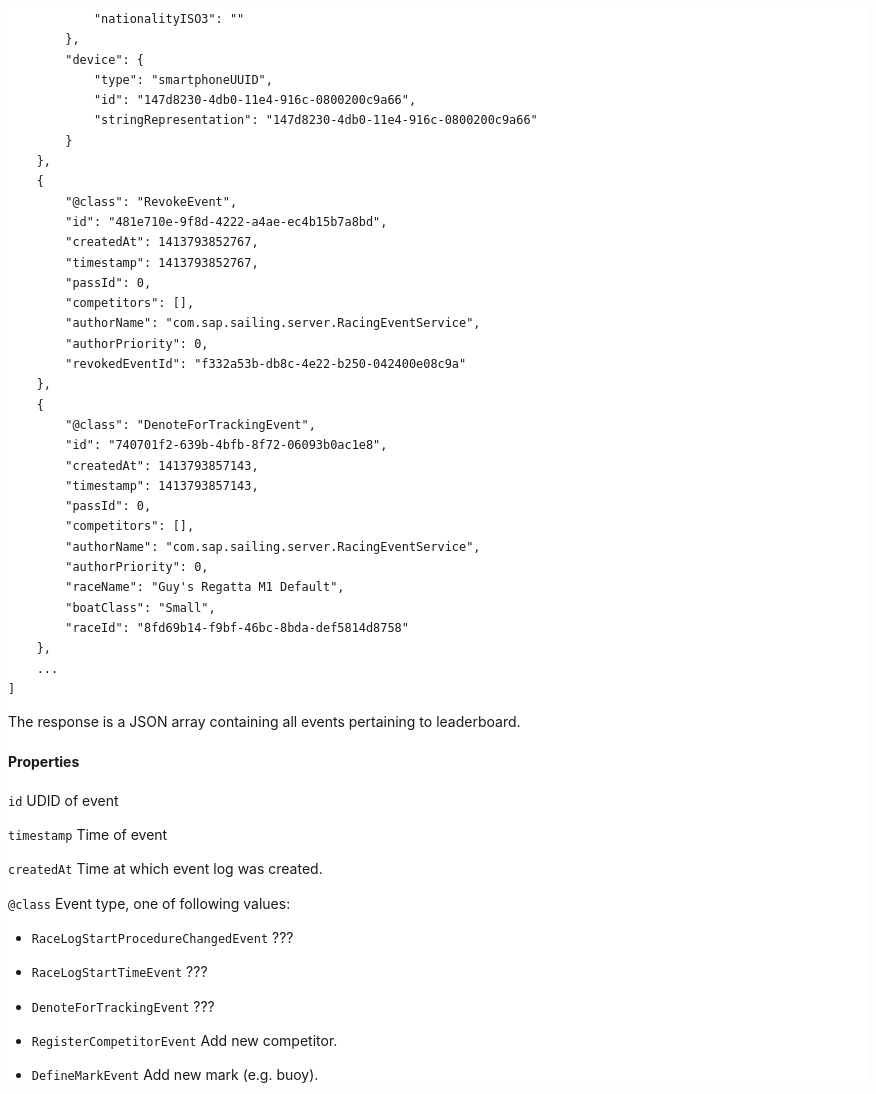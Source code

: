                 "nationalityISO3": ""
            },
            "device": {
                "type": "smartphoneUUID",
                "id": "147d8230-4db0-11e4-916c-0800200c9a66",
                "stringRepresentation": "147d8230-4db0-11e4-916c-0800200c9a66"
            }
        },
        {
            "@class": "RevokeEvent",
            "id": "481e710e-9f8d-4222-a4ae-ec4b15b7a8bd",
            "createdAt": 1413793852767,
            "timestamp": 1413793852767,
            "passId": 0,
            "competitors": [],
            "authorName": "com.sap.sailing.server.RacingEventService",
            "authorPriority": 0,
            "revokedEventId": "f332a53b-db8c-4e22-b250-042400e08c9a"
        },
        {
            "@class": "DenoteForTrackingEvent",
            "id": "740701f2-639b-4bfb-8f72-06093b0ac1e8",
            "createdAt": 1413793857143,
            "timestamp": 1413793857143,
            "passId": 0,
            "competitors": [],
            "authorName": "com.sap.sailing.server.RacingEventService",
            "authorPriority": 0,
            "raceName": "Guy's Regatta M1 Default",
            "boatClass": "Small",
            "raceId": "8fd69b14-f9bf-46bc-8bda-def5814d8758"
        },
        ...
    ]

The response is a JSON array containing all events pertaining to leaderboard.

#### Properties

`id` UDID of event

`timestamp` Time of event

`createdAt` Time at which event log was created.

`@class` Event type, one of following values:

* `RaceLogStartProcedureChangedEvent` ???

* `RaceLogStartTimeEvent` ???

* `DenoteForTrackingEvent` ???

* `RegisterCompetitorEvent` Add new competitor.

* `DefineMarkEvent` Add new mark (e.g. buoy).
